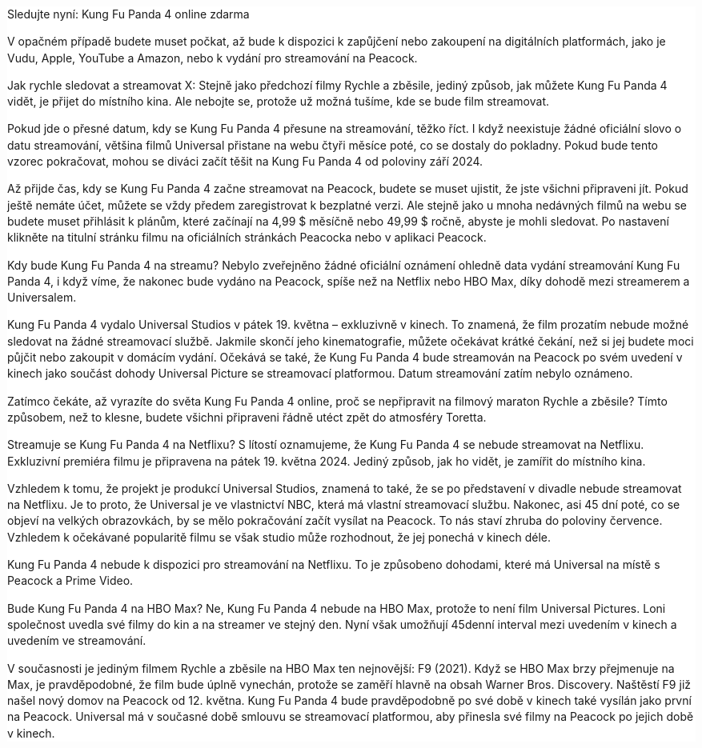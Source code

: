 Sledujte nyní: Kung Fu Panda 4 online zdarma

V opačném případě budete muset počkat, až bude k dispozici k zapůjčení nebo zakoupení na digitálních platformách, jako je Vudu, Apple, YouTube a Amazon, nebo k vydání pro streamování na Peacock.

Jak rychle sledovat a streamovat X: Stejně jako předchozí filmy Rychle a zběsile, jediný způsob, jak můžete Kung Fu Panda 4 vidět, je přijet do místního kina. Ale nebojte se, protože už možná tušíme, kde se bude film streamovat.

Pokud jde o přesné datum, kdy se Kung Fu Panda 4 přesune na streamování, těžko říct. I když neexistuje žádné oficiální slovo o datu streamování, většina filmů Universal přistane na webu čtyři měsíce poté, co se dostaly do pokladny. Pokud bude tento vzorec pokračovat, mohou se diváci začít těšit na Kung Fu Panda 4 od poloviny září 2024.

Až přijde čas, kdy se Kung Fu Panda 4 začne streamovat na Peacock, budete se muset ujistit, že jste všichni připraveni jít. Pokud ještě nemáte účet, můžete se vždy předem zaregistrovat k bezplatné verzi. Ale stejně jako u mnoha nedávných filmů na webu se budete muset přihlásit k plánům, které začínají na 4,99 $ měsíčně nebo 49,99 $ ročně, abyste je mohli sledovat. Po nastavení klikněte na titulní stránku filmu na oficiálních stránkách Peacocka nebo v aplikaci Peacock.

Kdy bude Kung Fu Panda 4 na streamu? Nebylo zveřejněno žádné oficiální oznámení ohledně data vydání streamování Kung Fu Panda 4, i když víme, že nakonec bude vydáno na Peacock, spíše než na Netflix nebo HBO Max, díky dohodě mezi streamerem a Universalem.

Kung Fu Panda 4 vydalo Universal Studios v pátek 19. května – exkluzivně v kinech. To znamená, že film prozatím nebude možné sledovat na žádné streamovací službě. Jakmile skončí jeho kinematografie, můžete očekávat krátké čekání, než si jej budete moci půjčit nebo zakoupit v domácím vydání. Očekává se také, že Kung Fu Panda 4 bude streamován na Peacock po svém uvedení v kinech jako součást dohody Universal Picture se streamovací platformou. Datum streamování zatím nebylo oznámeno.

Zatímco čekáte, až vyrazíte do světa Kung Fu Panda 4 online, proč se nepřipravit na filmový maraton Rychle a zběsile? Tímto způsobem, než to klesne, budete všichni připraveni řádně utéct zpět do atmosféry Toretta.

Streamuje se Kung Fu Panda 4 na Netflixu? S lítostí oznamujeme, že Kung Fu Panda 4 se nebude streamovat na Netflixu. Exkluzivní premiéra filmu je připravena na pátek 19. května 2024. Jediný způsob, jak ho vidět, je zamířit do místního kina.

Vzhledem k tomu, že projekt je produkcí Universal Studios, znamená to také, že se po představení v divadle nebude streamovat na Netflixu. Je to proto, že Universal je ve vlastnictví NBC, která má vlastní streamovací službu. Nakonec, asi 45 dní poté, co se objeví na velkých obrazovkách, by se mělo pokračování začít vysílat na Peacock. To nás staví zhruba do poloviny července. Vzhledem k očekávané popularitě filmu se však studio může rozhodnout, že jej ponechá v kinech déle.

Kung Fu Panda 4 nebude k dispozici pro streamování na Netflixu. To je způsobeno dohodami, které má Universal na místě s Peacock a Prime Video.

Bude Kung Fu Panda 4 na HBO Max? Ne, Kung Fu Panda 4 nebude na HBO Max, protože to není film Universal Pictures. Loni společnost uvedla své filmy do kin a na streamer ve stejný den. Nyní však umožňují 45denní interval mezi uvedením v kinech a uvedením ve streamování.

V současnosti je jediným filmem Rychle a zběsile na HBO Max ten nejnovější: F9 (2021). Když se HBO Max brzy přejmenuje na Max, je pravděpodobné, že film bude úplně vynechán, protože se zaměří hlavně na obsah Warner Bros. Discovery. Naštěstí F9 již našel nový domov na Peacock od 12. května. Kung Fu Panda 4 bude pravděpodobně po své době v kinech také vysílán jako první na Peacock. Universal má v současné době smlouvu se streamovací platformou, aby přinesla své filmy na Peacock po jejich době v kinech.
